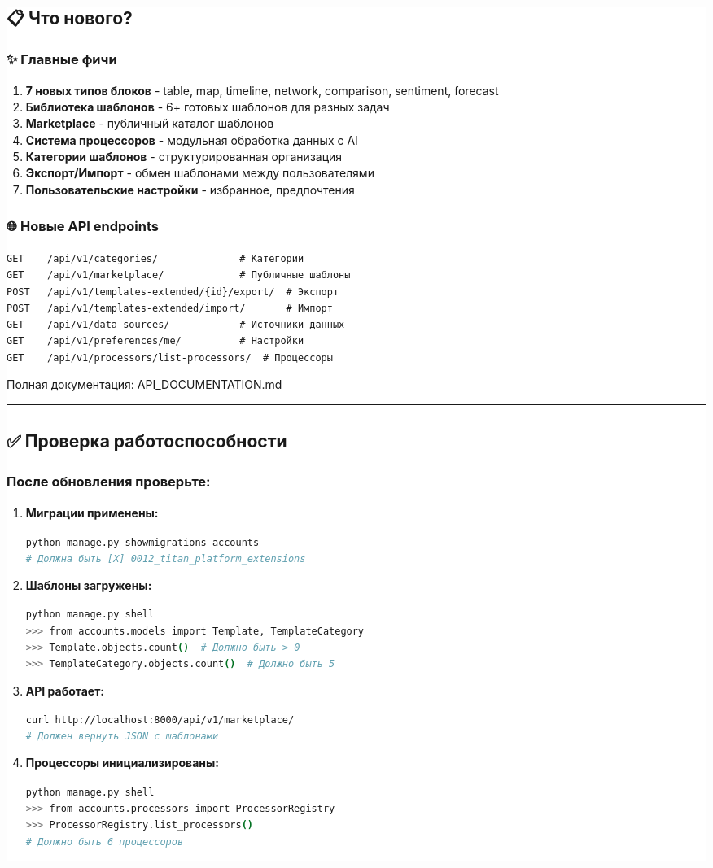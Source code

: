 
## 📋 Что нового?

### ✨ Главные фичи

1. **7 новых типов блоков** - table, map, timeline, network, comparison, sentiment, forecast
2. **Библиотека шаблонов** - 6+ готовых шаблонов для разных задач
3. **Marketplace** - публичный каталог шаблонов
4. **Система процессоров** - модульная обработка данных с AI
5. **Категории шаблонов** - структурированная организация
6. **Экспорт/Импорт** - обмен шаблонами между пользователями
7. **Пользовательские настройки** - избранное, предпочтения

### 🌐 Новые API endpoints

```
GET    /api/v1/categories/              # Категории
GET    /api/v1/marketplace/             # Публичные шаблоны
POST   /api/v1/templates-extended/{id}/export/  # Экспорт
POST   /api/v1/templates-extended/import/       # Импорт
GET    /api/v1/data-sources/            # Источники данных
GET    /api/v1/preferences/me/          # Настройки
GET    /api/v1/processors/list-processors/  # Процессоры
```

Полная документация: [API_DOCUMENTATION.md](./API_DOCUMENTATION.md)

---

## ✅ Проверка работоспособности

### После обновления проверьте:

1. **Миграции применены:**
   ```bash
   python manage.py showmigrations accounts
   # Должна быть [X] 0012_titan_platform_extensions
   ```

2. **Шаблоны загружены:**
   ```bash
   python manage.py shell
   >>> from accounts.models import Template, TemplateCategory
   >>> Template.objects.count()  # Должно быть > 0
   >>> TemplateCategory.objects.count()  # Должно быть 5
   ```

3. **API работает:**
   ```bash
   curl http://localhost:8000/api/v1/marketplace/
   # Должен вернуть JSON с шаблонами
   ```

4. **Процессоры инициализированы:**
   ```bash
   python manage.py shell
   >>> from accounts.processors import ProcessorRegistry
   >>> ProcessorRegistry.list_processors()
   # Должно быть 6 процессоров
   ```

---